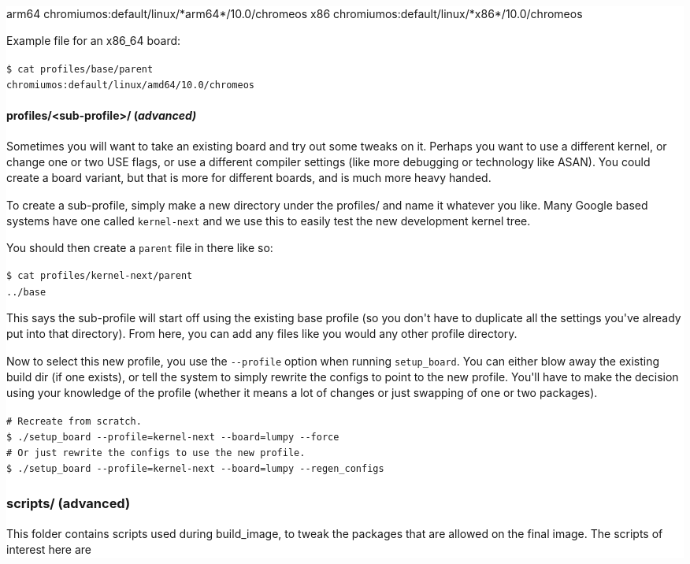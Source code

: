 <td> arm64</td>
<td>chromiumos:default/linux/*arm64*/10.0/chromeos</td>
</tr>
<tr>
<td> x86</td>
<td>chromiumos:default/linux/*x86*/10.0/chromeos</td>
</tr>
</table>

Example file for an x86_64 board:

```none
$ cat profiles/base/parent
chromiumos:default/linux/amd64/10.0/chromeos
```

#### profiles/&lt;sub-profile&gt;/ (*advanced)*

Sometimes you will want to take an existing board and try out some tweaks on it.
Perhaps you want to use a different kernel, or change one or two USE flags, or
use a different compiler settings (like more debugging or technology like ASAN).
You could create a board variant, but that is more for different boards, and is
much more heavy handed.

To create a sub-profile, simply make a new directory under the profiles/ and
name it whatever you like. Many Google based systems have one called
`kernel-next` and we use this to easily test the new development kernel tree.

You should then create a `parent` file in there like so:

```none
$ cat profiles/kernel-next/parent
../base
```

This says the sub-profile will start off using the existing base profile (so you
don't have to duplicate all the settings you've already put into that
directory). From here, you can add any files like you would any other profile
directory.

Now to select this new profile, you use the `--profile` option when running
`setup_board`. You can either blow away the existing build dir (if one exists),
or tell the system to simply rewrite the configs to point to the new profile.
You'll have to make the decision using your knowledge of the profile (whether it
means a lot of changes or just swapping of one or two packages).

```none
# Recreate from scratch.
$ ./setup_board --profile=kernel-next --board=lumpy --force
# Or just rewrite the configs to use the new profile.
$ ./setup_board --profile=kernel-next --board=lumpy --regen_configs
```

### scripts/ (advanced)

This folder contains scripts used during build_image, to tweak the packages that
are allowed on the final image. The scripts of interest here are
